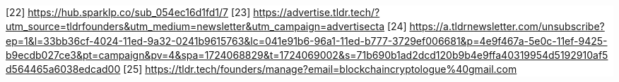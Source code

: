 [22] https://hub.sparklp.co/sub_054ec16d1fd1/7
[23] https://advertise.tldr.tech/?utm_source=tldrfounders&utm_medium=newsletter&utm_campaign=advertisecta
[24] https://a.tldrnewsletter.com/unsubscribe?ep=1&l=33bb36cf-4024-11ed-9a32-0241b9615763&lc=041e91b6-96a1-11ed-b777-3729ef006681&p=4e9f467a-5e0c-11ef-9425-b9ecdb027ce3&pt=campaign&pv=4&spa=1724068829&t=1724069002&s=71b690b1ad2dcd120b9b4e9ffa40319954d5192910af5d564465a6038edcad00
[25] https://tldr.tech/founders/manage?email=blockchaincryptologue%40gmail.com